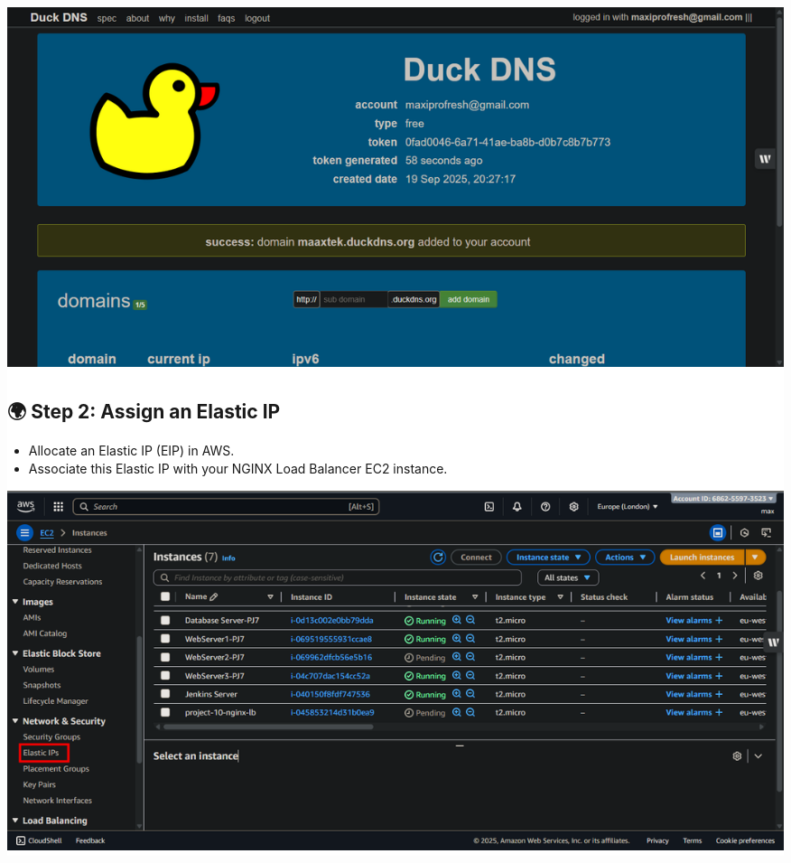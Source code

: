![alt text](/images/11.png)

## 🌍 Step 2: Assign an Elastic IP

- Allocate an Elastic IP (EIP) in AWS.
- Associate this Elastic IP with your NGINX Load Balancer EC2 instance.

![alt text](/images/12.png)